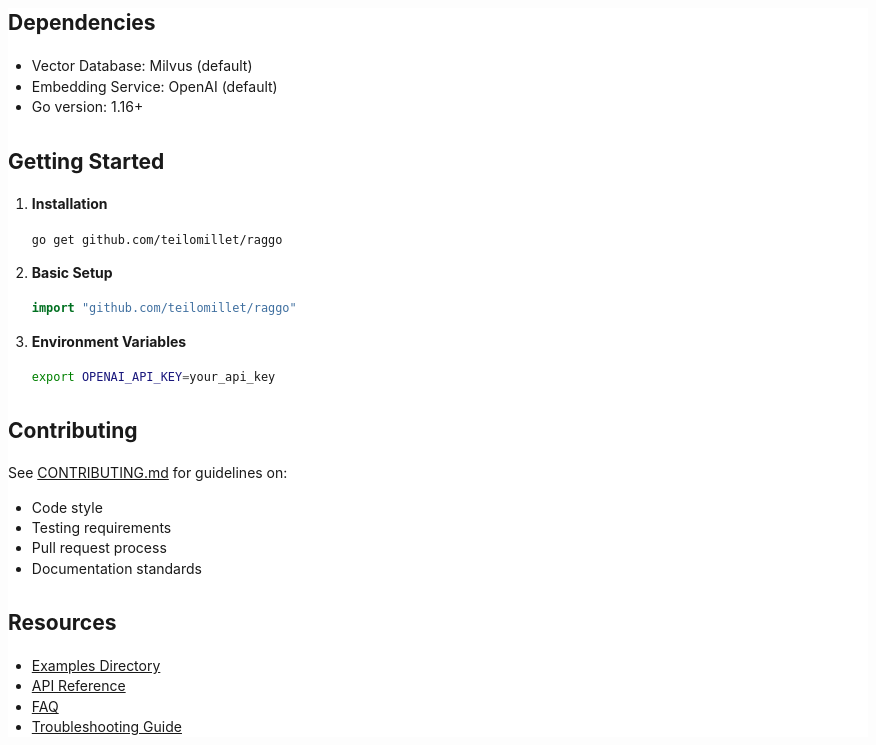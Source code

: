 ## Dependencies

- Vector Database: Milvus (default)
- Embedding Service: OpenAI (default)
- Go version: 1.16+

## Getting Started

1. **Installation**
   ```bash
   go get github.com/teilomillet/raggo
   ```

2. **Basic Setup**
   ```go
   import "github.com/teilomillet/raggo"
   ```

3. **Environment Variables**
   ```bash
   export OPENAI_API_KEY=your_api_key
   ```

## Contributing

See [CONTRIBUTING.md](../CONTRIBUTING.md) for guidelines on:
- Code style
- Testing requirements
- Pull request process
- Documentation standards

## Resources

- [Examples Directory](../examples/)
- [API Reference](./api.md)
- [FAQ](./faq.md)
- [Troubleshooting Guide](./troubleshooting.md)
